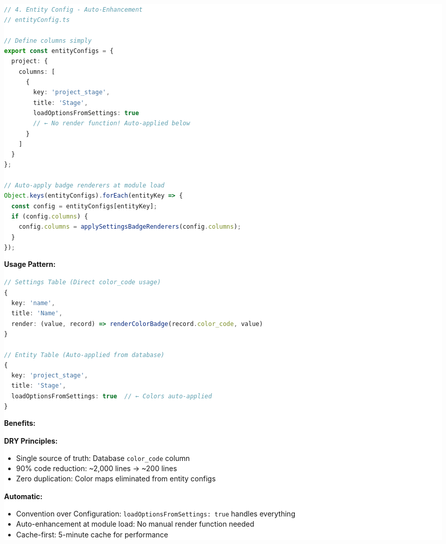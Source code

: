 ```typescript
// 4. Entity Config - Auto-Enhancement
// entityConfig.ts

// Define columns simply
export const entityConfigs = {
  project: {
    columns: [
      {
        key: 'project_stage',
        title: 'Stage',
        loadOptionsFromSettings: true
        // ← No render function! Auto-applied below
      }
    ]
  }
};

// Auto-apply badge renderers at module load
Object.keys(entityConfigs).forEach(entityKey => {
  const config = entityConfigs[entityKey];
  if (config.columns) {
    config.columns = applySettingsBadgeRenderers(config.columns);
  }
});
```

**Usage Pattern:**

```typescript
// Settings Table (Direct color_code usage)
{
  key: 'name',
  title: 'Name',
  render: (value, record) => renderColorBadge(record.color_code, value)
}

// Entity Table (Auto-applied from database)
{
  key: 'project_stage',
  title: 'Stage',
  loadOptionsFromSettings: true  // ← Colors auto-applied
}
```

**Benefits:**

**DRY Principles:**
- Single source of truth: Database `color_code` column
- 90% code reduction: ~2,000 lines → ~200 lines
- Zero duplication: Color maps eliminated from entity configs

**Automatic:**
- Convention over Configuration: `loadOptionsFromSettings: true` handles everything
- Auto-enhancement at module load: No manual render function needed
- Cache-first: 5-minute cache for performance
